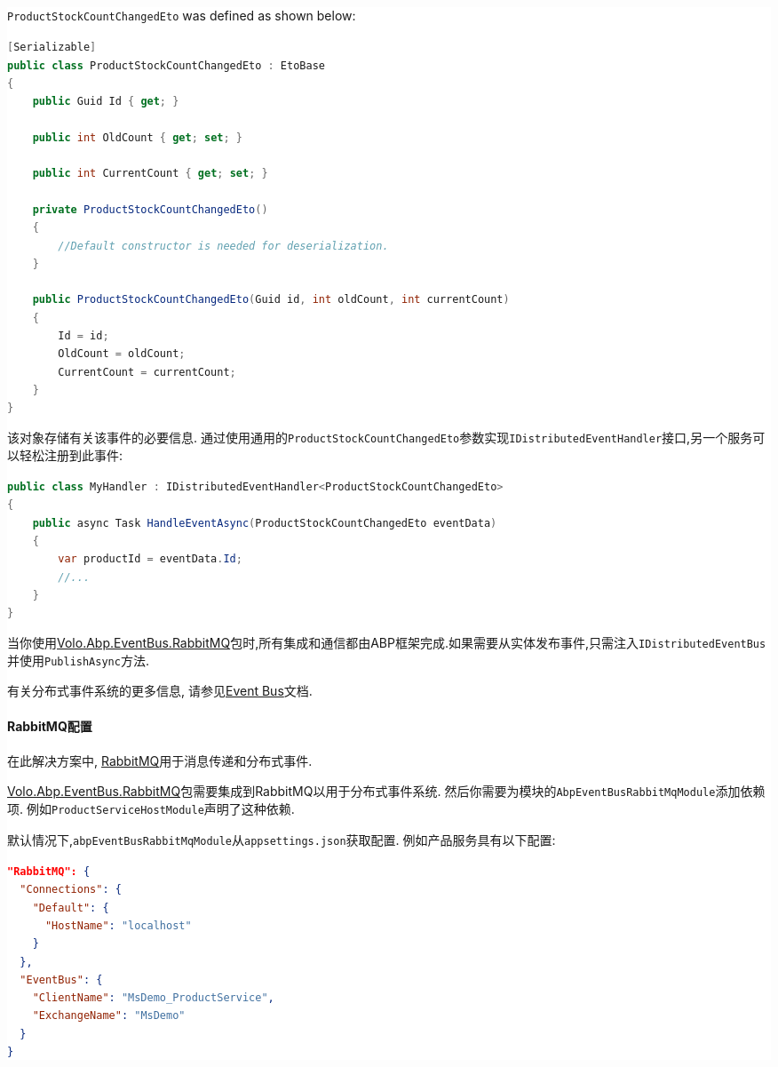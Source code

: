 `ProductStockCountChangedEto` was defined as shown below:

````csharp
[Serializable]
public class ProductStockCountChangedEto : EtoBase
{
    public Guid Id { get; }

    public int OldCount { get; set; }

    public int CurrentCount { get; set; }

    private ProductStockCountChangedEto()
    {
        //Default constructor is needed for deserialization.
    }

    public ProductStockCountChangedEto(Guid id, int oldCount, int currentCount)
    {
        Id = id;
        OldCount = oldCount;
        CurrentCount = currentCount;
    }
}
````

该对象存储有关该事件的必要信息. 通过使用通用的`ProductStockCountChangedEto`参数实现`IDistributedEventHandler`接口,另一个服务可以轻松注册到此事件:

````csharp
public class MyHandler : IDistributedEventHandler<ProductStockCountChangedEto>
{
    public async Task HandleEventAsync(ProductStockCountChangedEto eventData)
    {
        var productId = eventData.Id;
        //...
    }
}
````

当你使用[Volo.Abp.EventBus.RabbitMQ](https://www.nuget.org/packages/Volo.Abp.EventBus.RabbitMQ)包时,所有集成和通信都由ABP框架完成.如果需要从实体发布事件,只需注入`IDistributedEventBus`并使用`PublishAsync`方法.

有关分布式事件系统的更多信息, 请参见[Event Bus](../Event-Bus.md)文档.

#### RabbitMQ配置

在此解决方案中, [RabbitMQ](https://www.rabbitmq.com/)用于消息传递和分布式事件.

[Volo.Abp.EventBus.RabbitMQ](https://www.nuget.org/packages/Volo.Abp.EventBus.RabbitMQ)包需要集成到RabbitMQ以用于分布式事件系统. 然后你需要为模块的`AbpEventBusRabbitMqModule`添加依赖项. 例如`ProductServiceHostModule`声明了这种依赖.

默认情况下,`abpEventBusRabbitMqModule`从`appsettings.json`获取配置. 例如产品服务具有以下配置:

````json
"RabbitMQ": {
  "Connections": {
    "Default": {
      "HostName": "localhost"
    }
  },
  "EventBus": {
    "ClientName": "MsDemo_ProductService",
    "ExchangeName": "MsDemo"
  }
}
````
